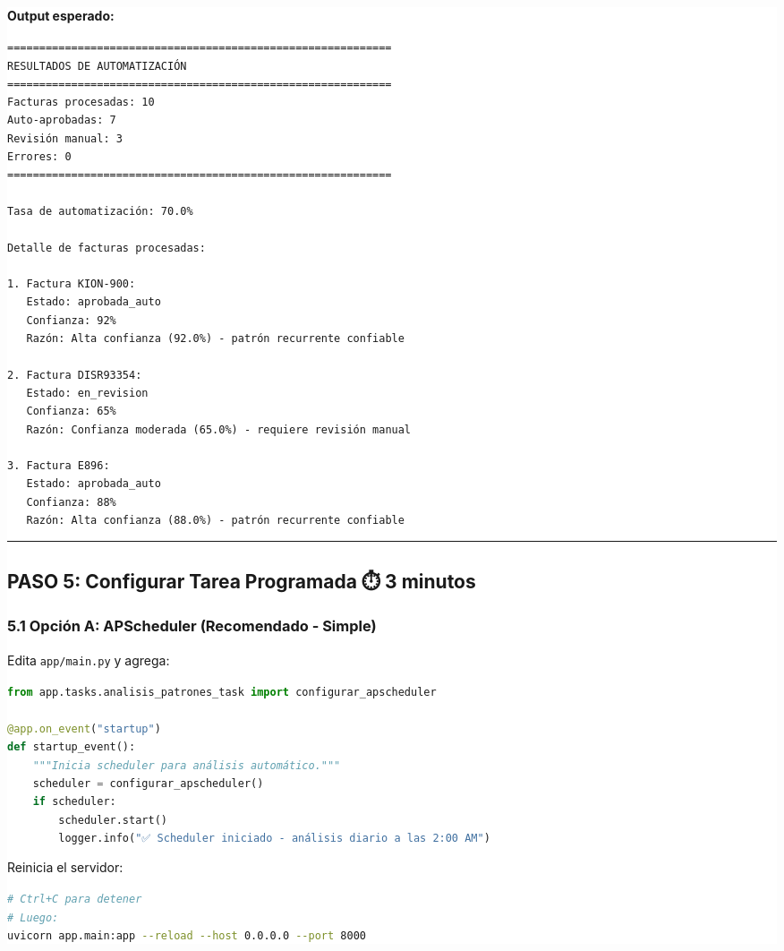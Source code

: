 **Output esperado:**
```
============================================================
RESULTADOS DE AUTOMATIZACIÓN
============================================================
Facturas procesadas: 10
Auto-aprobadas: 7
Revisión manual: 3
Errores: 0
============================================================

Tasa de automatización: 70.0%

Detalle de facturas procesadas:

1. Factura KION-900:
   Estado: aprobada_auto
   Confianza: 92%
   Razón: Alta confianza (92.0%) - patrón recurrente confiable

2. Factura DISR93354:
   Estado: en_revision
   Confianza: 65%
   Razón: Confianza moderada (65.0%) - requiere revisión manual

3. Factura E896:
   Estado: aprobada_auto
   Confianza: 88%
   Razón: Alta confianza (88.0%) - patrón recurrente confiable
```

---

## **PASO 5: Configurar Tarea Programada** ⏱️ 3 minutos

### 5.1 Opción A: APScheduler (Recomendado - Simple)

Edita `app/main.py` y agrega:

```python
from app.tasks.analisis_patrones_task import configurar_apscheduler

@app.on_event("startup")
def startup_event():
    """Inicia scheduler para análisis automático."""
    scheduler = configurar_apscheduler()
    if scheduler:
        scheduler.start()
        logger.info("✅ Scheduler iniciado - análisis diario a las 2:00 AM")
```

Reinicia el servidor:
```bash
# Ctrl+C para detener
# Luego:
uvicorn app.main:app --reload --host 0.0.0.0 --port 8000
```
